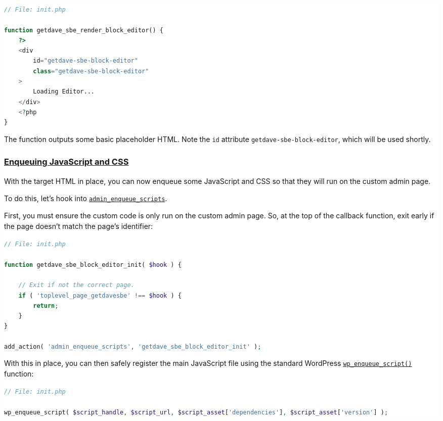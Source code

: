 ```php
// File: init.php

function getdave_sbe_render_block_editor() {
    ?>
    <div
        id="getdave-sbe-block-editor"
        class="getdave-sbe-block-editor"
    >
        Loading Editor...
    </div>
    <?php
}

```

The function outputs some basic placeholder HTML. Note the `id` attribute `getdave-sbe-block-editor`, which will be used shortly.

### [Enqueuing JavaScript and CSS](https://developer.wordpress.org/block-editor/how-to-guides/platform/custom-block-editor/\#enqueuing-javascript-and-css)

With the target HTML in place, you can now enqueue some JavaScript and CSS so that they will run on the custom admin page.

To do this, let’s hook into [`admin_enqueue_scripts`](https://developer.wordpress.org/reference/hooks/admin_enqueue_scripts/).

First, you must ensure the custom code is only run on the custom admin page. So, at the top of the callback function, exit early if the page doesn’t match the page’s identifier:

```php
// File: init.php

function getdave_sbe_block_editor_init( $hook ) {

    // Exit if not the correct page.
    if ( 'toplevel_page_getdavesbe' !== $hook ) {
        return;
    }
}

add_action( 'admin_enqueue_scripts', 'getdave_sbe_block_editor_init' );

```

With this in place, you can then safely register the main JavaScript file using the standard WordPress [`wp_enqueue_script()`](https://developer.wordpress.org/reference/functions/wp_enqueue_script/) function:

```php
// File: init.php

wp_enqueue_script( $script_handle, $script_url, $script_asset['dependencies'], $script_asset['version'] );

```
